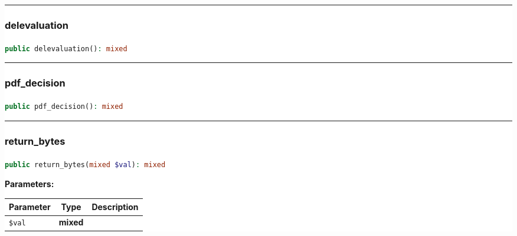 



***

### delevaluation



```php
public delevaluation(): mixed
```












***

### pdf_decision



```php
public pdf_decision(): mixed
```












***

### return_bytes



```php
public return_bytes(mixed $val): mixed
```








**Parameters:**

| Parameter | Type | Description |
|-----------|------|-------------|
| `$val` | **mixed** |  |




